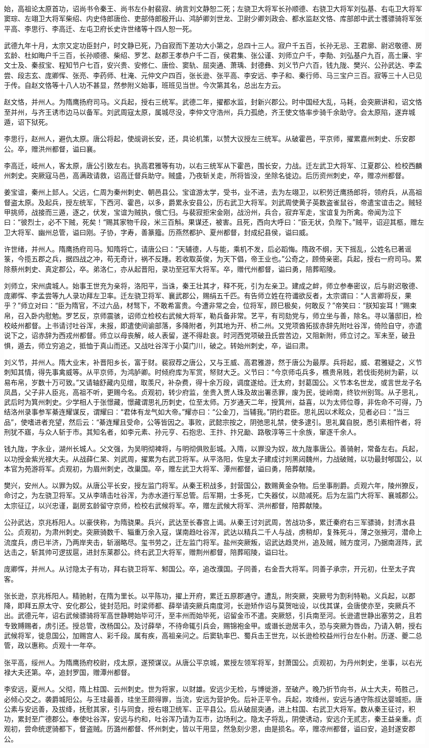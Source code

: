 始，高祖论太原首功，诏尚书令秦王、尚书左仆射裴寂、纳言刘文静恕二死；左骁卫大将军长孙顺德、右骁卫大将军刘弘基、右屯卫大将军窦琮、左翊卫大将军柴绍、内史侍郎唐俭、吏部侍郎殷开山、鸿胪卿刘世龙、卫尉少卿刘政会、都水监赵文恪、库部郎中武士彟骠骑将军张平高、李思行、李高迁、左屯卫府长史许世绪等十四人恕一死。

武德九年十月，太宗又定功臣封户，时文静已死，乃自寂而下差功大小第之，总四十三人。寂户千五百，长孙无忌、王君廓、尉迟敬德、房玄龄、杜如晦户千三百，长孙顺德、柴绍、罗艺、赵郡王孝恭户千二百，侯君集、张公谨、刘师立户千，李勣、刘弘基户九百，高士廉、宇文士及、秦叔宝、程知节户七百，安兴贵、安修仁、唐俭、窦轨、屈突通、萧瑀、封德彝、刘义节户六百，钱九陇、樊兴、公孙武达、李孟尝、段志玄、庞卿恽、张亮、李药师、杜淹、元仲文户四百，张长逊、张平高、李安远、李子和、秦行师、马三宝户三百。寂等三十人已见于传。自赵文恪等十八人功不甚显，然参附义始事，班班见当世。今次第其名，总出左方云。

赵文恪，并州人。为隋鹰扬府司马。义兵起，授右三统军。武德二年，擢都水监，封新兴郡公。时中国经大乱，马耗，会突厥讲和，诏文恪至并州，与齐王诱市边马以备军。刘武周寇太原，属城尽没，李仲文守浩州，兵力孤绝，齐王使文恪率步骑千余助守。会太原陷，遂弃城遁，诏下狱死。

李思行，赵州人，避仇太原。唐公将起，使觇诇长安，还，具论机策，以赞大议授左三统军。从破霍邑，平京师，擢累嘉州刺史、乐安郡公。卒，赠洪州都督，谥曰襄。

李高迁，岐州人，客太原，唐公引致左右。执高君雅等有功，以右三统军从下霍邑，围长安，力战。迁左武卫大将军、江夏郡公、检校西麟州刺史。突厥寇马邑，高满政请救，诏高迁督兵助守。贼盛，乃夜斩关走，所将皆没，坐除名徙边。后历资州刺史，卒，赠凉州都督。

姜宝谊，秦州上邽人。父远，仁周为秦州刺史、朝邑县公。宝谊游太学，受书，业不进，去为左翊卫，以积劳迁鹰扬郎将，领府兵，从高祖督盗太原。及起兵，授左统军，下西河、霍邑，以多，爵累永安县公，历右武卫大将军。刘武周使黄子英数盗雀鼠谷，帝遣宝谊击之。贼轻甲挑师，战接而三遁，逐之，伏发，宝谊为贼执，俄亡归。与裴寂拒宋金刚，战汾州，兵合，寂弃军走，宝谊复为所禽。帝闻为泣下曰：“彼烈士，必不下贼，死矣！“赐其家物千段，米三百斛。果谋还，被害。且死，西向大呼曰：“臣无状，负陛下。”贼平，诏迎其柩，赠左卫大将军、幽州总管，谥曰刚。子协，字寿，善篆籀。历燕然都护、夏州都督，封成纪县侯，谥曰威。

许世绪，并州人。隋鹰扬府司马。知隋将亡，请唐公曰：“天辅德，人与能，乘机不发，后必蹈悔。隋政不纲，天下摇乱，公姓名已著谣箓，今揽五郡之兵，据四战之冲，苟无奇计，祸不反踵。若收取英俊，为天下倡，帝王业也。”公奇之，顾倚亲密。兵起，授右一府司马。累除蔡州刺史、真定郡公，卒。弟洛仁，亦从起晋阳，录功至冠军大将军。卒，赠代州都督，谥曰勇，陪葬昭陵。

刘师立，宋州虞城人。始事王世充为亲将，洛阳平，当诛，秦王壮其才，释不死，引为左亲卫。建成之衅，师立参奉密议，后与尉迟敬德、庞卿恽、李孟尝等九人录功拜左卫率。迁左骁卫将军、襄武郡公，赐绢五千匹。有告师立姓在符谶欲反者，太宗谓曰：“人言卿将反，果乎？”师立对曰：“臣为隋官，不过六品，材驽下，不敢希富贵。今遭非常之会，位将军，顾巳极矣，何敢反？”帝笑曰：“朕知妄耳！”赐束帛，召入卧内慰勉。罗艺反，京师震骇，诏师立检校右武候大将军，勒兵备非常。艺平，有司劾党与，师立坐与善，除名。寻以藩邸旧，检校岐州都督。上书请讨吐谷浑，未报，即遣使间谕部落，多降附者，列其地为开、桥二州。又党项酋拓拔赤辞先附吐谷浑，倚险自守，亦遣说下之，诏赤辞为西戎州都督。师立以母丧解，岐人表留，遂不得赴哀。时河西党项破丑氏尝苦边，又阻新附，师立讨之。军未至，破丑惧，遁去，师立穷追之，抵恤于真山而还。又战吐谷浑于小莫门川，破之。转始州刺史，卒，谥曰肃。

刘义节，并州人。隋大业末，补晋阳乡长，富于财。裴寂荐之唐公，又与王威、高君雅游，然于唐公为最厚。兵将起，威、君雅疑之，义节刺知其情，得先事禽威等。从平京师，为鸿胪卿。时倾府库为军赏，帑财大乏。义节曰：“今京师屯兵多，樵贵帛贱，若伐街苑树为薪，以易布帛，岁数十万可致。”又请轴舒藏内见缯，取羡尺，补杂费，得十余万段，调度遂给。迁太府，封葛国公。义节本名世龙，或言世龙子名凤昌，父子非人臣兆，高祖不听，更赐今名。贞观初，转少府监，坐贵入贾人珠及故出署丞罪，废为民，徙岭南，终钦州别驾。从子思礼，武后时为箕州刺史。少学相人于张憬藏，憬藏谓思礼历刺史，位至太师。万岁通天二年，授箕州，益喜，以为太师位尊，非佐命不可得，乃结洛州录事参军綦连耀谋反，谓耀曰：“君体有龙气如大帝。”耀亦曰：“公金刀，当辅我。”阴约君臣。思礼因以术眩众，见者必曰：“当三品”，使嗜进者充望，然后云：“綦连耀且受命，公等皆因之。事败，武懿宗按之，阴弛思礼禁，使多逮引。思礼冀自脱，悉引素相忤者，将刑犹不寤，与众人斩于市。其知名者，如李元素、孙元亨、石抱忠、王抃、抃兄勔、路敬淳等三十余族，窜逐千余人。

钱九陇，字永业，湖州长城人。父文强，为吴明彻裨将，与明彻俱败彭城。入隋，以罪没为奴，故九陇事唐公。善骑射，常备左右。兵起，以功授金紫光禄大夫。从战薛仁杲、刘武周，擢累为右武卫将军。从平洛阳，佐皇太子建成讨刘黑闼魏州，力战破贼，以功最封郇国公，以本官为苑游将军。贞观初，为眉州刺史，改巢国。卒，赠左武卫大将军、潭州都督，谥曰勇，陪葬献陵。

樊兴，安州人。以罪为奴。从唐公平长安，授左监门将军。从秦王积战多，封营国公，数赐黄金杂物。后坐事削爵。贞观六年，陵州獠反，命讨之，为左骁卫将军。又从李靖击吐谷浑，为赤水道行军总管。后军期，士多死，亡失器仗，以勋减死。后为左监门大将军、襄城郡公。太宗征辽，以兴忠谨，副房玄龄留守京师，检校右武候将军。卒，赠左武候大将军、洪州都督，陪葬献陵。

公孙武达，京兆栎阳人。以豪侠称，为隋骁果。兵兴，武达至长春宫上谒。从秦王讨刘武周，苦战功多，累迁秦府右三军骠骑，封清水县公。贞观初，为肃州刺史。突厥骑数千、辎重万余入寇，谋南趋吐谷浑，武达以精兵二千人与战，虏稍却，复殊死斗，薄之张掖河，潜命上流度兵，虏已半济，乃两岸夹击，斩溺略尽。玺书劳之，迁左监门将军。盐州突厥叛，诏武达趋灵州，追及贼，贼方度河，乃据南涯阵，武达击之，斩其帅可逻拔扈，进封东莱郡公。终右武卫大将军，赠荆州都督，陪葬昭陵，谥曰壮。

庞卿恽，并州人。从讨隐太子有功，拜右骁卫将军、邾国公。卒，追改濮国。子同善，右金吾大将军。同善子承宗，开元初，仕至太子宾客。

张长逊，京兆栎阳人。精驰射，在隋为里长。以平陈功，擢上开府，累迁五原郡通守。遭乱，附突厥，突厥号为割利特勒。义兵起，以郡降，即拜五原太守、安化郡公，徙封范阳。时梁师都、薛举请突厥兵南度河，长逊矫作诏与莫贺咄设，以伐其谋，会唐使亦至，突厥兵不出。武德元年，诏右武候骠骑将军高世静聘始毕可汗，至丰州而始毕死，诏留金币不遣。突厥怒，引兵南至河。长逊遣世静出塞劳之，且若专致赙赐者，虏引还。授总管，改杨国公。及讨薛举，不待命辄引兵会，赐锦袍金甲。或谮长逊居丰久，恐与突厥为唇齿，乃请入朝，授右武候将军，徙息国公，加赐宫人、彩千段。属有疾，高祖亲问之。后窦轨率巴、蜀兵击王世充，以长逊检校益州行台左仆射。历遂、夔二总管，政以惠称。贞观十一年卒。

张平高，绥州人。为隋鹰扬府校尉，戍太原，遂预谋议。从唐公平京城，累授左领军将军，封萧国公。贞观初，为丹州刺史，坐事，以右光禄大夫还第。卒，追封罗国，赠潭州都督。

李安远，夏州人。父彻，隋上柱国、云州刺史。世为将家，以财雄。安远少无检，与博徙游，至破产。晚乃折节向书，从士大夫，苟胜己，必倾心交之。袭爵城阳公。与王珪最善，珪坐王颇得罪，当流，安远为营护免。后补正平令。兵起，攻绛州，安远与通守陈叔达婴城拒。唐公素与安远善，及拔绛，抚慰其家，引与同食，授右翊卫统军、正平县公。后从破屈突通，进上柱国、右武卫大将军。数从秦王征讨，积功，累封至广德郡公。奉使吐谷浑，安远与约和，吐谷浑乃请为互市，边场利之。隐太子将乱，阴使诱动，安远介无贰志，秦王益亲重。贞观初，尝命统逻骑都下，督盗贼。历潞州都督、怀州刺史，皆以干用显，然急刻少恩，由是损名。卒，赠凉州都督，谥曰安，追封遂安郡公。
